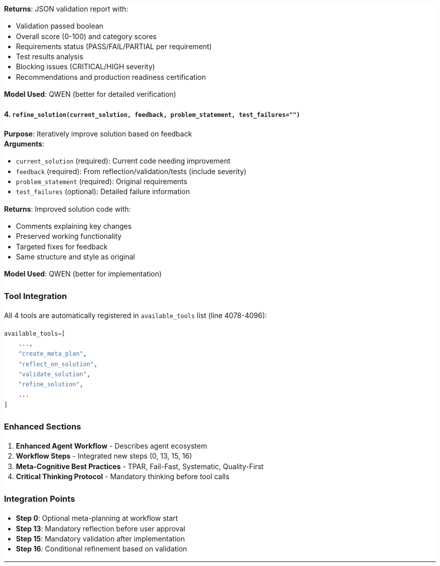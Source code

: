 **Returns**: JSON validation report with:
- Validation passed boolean
- Overall score (0-100) and category scores
- Requirements status (PASS/FAIL/PARTIAL per requirement)
- Test results analysis
- Blocking issues (CRITICAL/HIGH severity)
- Recommendations and production readiness certification

**Model Used**: QWEN (better for detailed verification)

#### 4. `refine_solution(current_solution, feedback, problem_statement, test_failures="")`
**Purpose**: Iteratively improve solution based on feedback  
**Arguments**:
- `current_solution` (required): Current code needing improvement
- `feedback` (required): From reflection/validation/tests (include severity)
- `problem_statement` (required): Original requirements
- `test_failures` (optional): Detailed failure information

**Returns**: Improved solution code with:
- Comments explaining key changes
- Preserved working functionality
- Targeted fixes for feedback
- Same structure and style as original

**Model Used**: QWEN (better for implementation)

### Tool Integration
All 4 tools are automatically registered in `available_tools` list (line 4078-4096):
```python
available_tools=[
    ...,
    "create_meta_plan",
    "reflect_on_solution", 
    "validate_solution",
    "refine_solution",
    ...
]
```

### Enhanced Sections
1. **Enhanced Agent Workflow** - Describes agent ecosystem
2. **Workflow Steps** - Integrated new steps (0, 13, 15, 16)
3. **Meta-Cognitive Best Practices** - TPAR, Fail-Fast, Systematic, Quality-First
4. **Critical Thinking Protocol** - Mandatory thinking before tool calls

### Integration Points
- **Step 0**: Optional meta-planning at workflow start
- **Step 13**: Mandatory reflection before user approval
- **Step 15**: Mandatory validation after implementation
- **Step 16**: Conditional refinement based on validation

---
